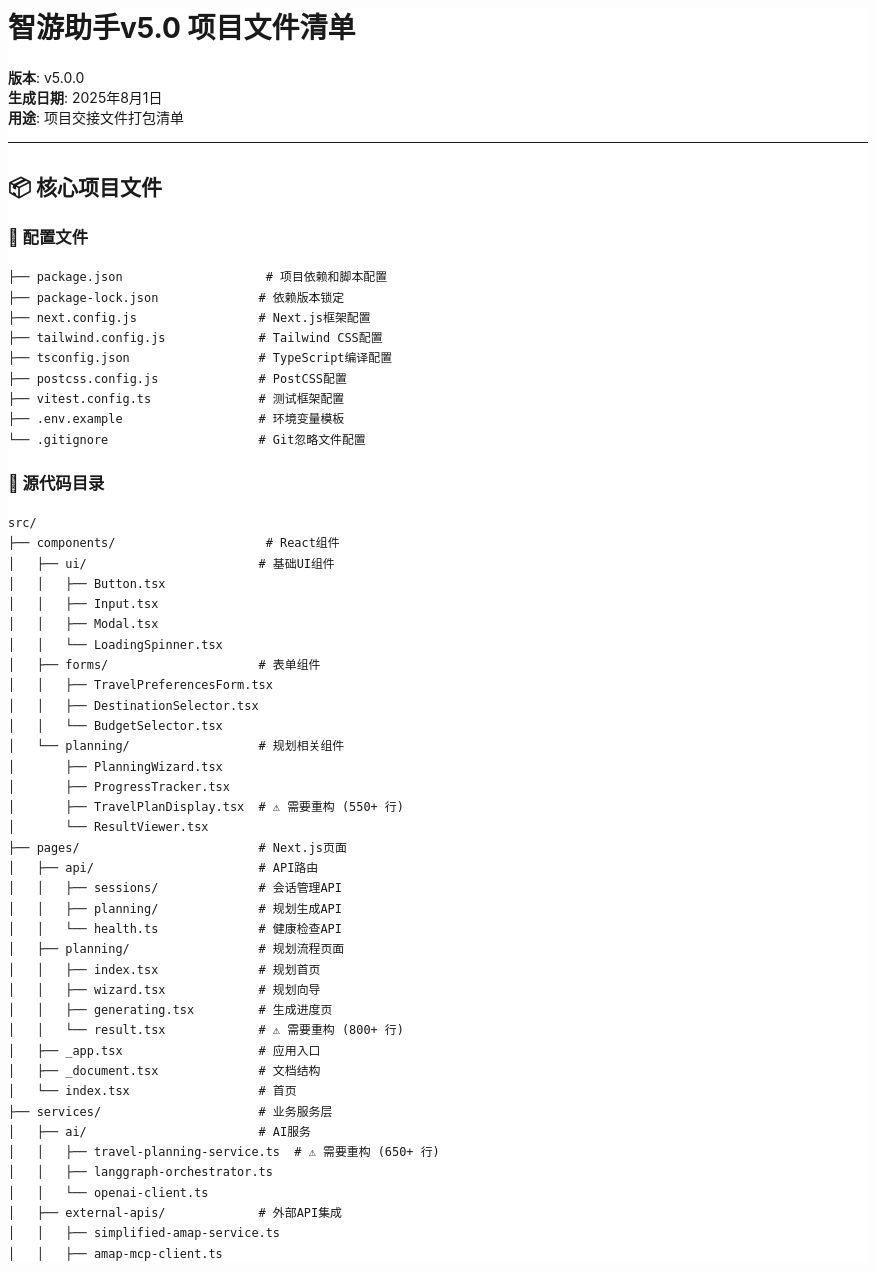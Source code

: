# 智游助手v5.0 项目文件清单

**版本**: v5.0.0  
**生成日期**: 2025年8月1日  
**用途**: 项目交接文件打包清单  

---

## 📦 核心项目文件

### 🔧 配置文件
```
├── package.json                    # 项目依赖和脚本配置
├── package-lock.json              # 依赖版本锁定
├── next.config.js                 # Next.js框架配置
├── tailwind.config.js             # Tailwind CSS配置
├── tsconfig.json                  # TypeScript编译配置
├── postcss.config.js              # PostCSS配置
├── vitest.config.ts               # 测试框架配置
├── .env.example                   # 环境变量模板
└── .gitignore                     # Git忽略文件配置
```

### 📁 源代码目录
```
src/
├── components/                     # React组件
│   ├── ui/                        # 基础UI组件
│   │   ├── Button.tsx
│   │   ├── Input.tsx
│   │   ├── Modal.tsx
│   │   └── LoadingSpinner.tsx
│   ├── forms/                     # 表单组件
│   │   ├── TravelPreferencesForm.tsx
│   │   ├── DestinationSelector.tsx
│   │   └── BudgetSelector.tsx
│   └── planning/                  # 规划相关组件
│       ├── PlanningWizard.tsx
│       ├── ProgressTracker.tsx
│       ├── TravelPlanDisplay.tsx  # ⚠️ 需要重构 (550+ 行)
│       └── ResultViewer.tsx
├── pages/                         # Next.js页面
│   ├── api/                       # API路由
│   │   ├── sessions/              # 会话管理API
│   │   ├── planning/              # 规划生成API
│   │   └── health.ts              # 健康检查API
│   ├── planning/                  # 规划流程页面
│   │   ├── index.tsx              # 规划首页
│   │   ├── wizard.tsx             # 规划向导
│   │   ├── generating.tsx         # 生成进度页
│   │   └── result.tsx             # ⚠️ 需要重构 (800+ 行)
│   ├── _app.tsx                   # 应用入口
│   ├── _document.tsx              # 文档结构
│   └── index.tsx                  # 首页
├── services/                      # 业务服务层
│   ├── ai/                        # AI服务
│   │   ├── travel-planning-service.ts  # ⚠️ 需要重构 (650+ 行)
│   │   ├── langgraph-orchestrator.ts
│   │   └── openai-client.ts
│   ├── external-apis/             # 外部API集成
│   │   ├── simplified-amap-service.ts
│   │   ├── amap-mcp-client.ts
```